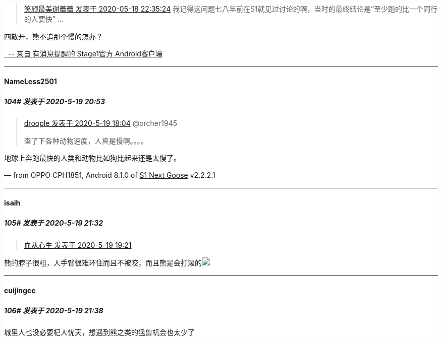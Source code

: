 

<blockquote><a href="httphttps://bbs.saraba1st.com/2b/forum.php?mod=redirect&amp;goto=findpost&amp;pid=47468782&amp;ptid=1935960" target="_blank">笑颜最美谢蕾蕾 发表于 2020-05-18 22:35:24</a>
我记得这问题七八年前在S1就见过讨论的啊，当时的最终结论是“至少跑的比一个同行的人要快” ...</blockquote>四散开，熊不追那个慢的怎办？

[  -- 来自 有消息提醒的 Stage1官方 Android客户端](https://www.coolapk.com/apk/140634)







-----

####  NameLess2501  
##### 104#       发表于 2020-5-19 20:53



<blockquote><a href="httphttps://bbs.saraba1st.com/2b/forum.php?mod=redirect&amp;goto=findpost&amp;pid=47477975&amp;ptid=1935960" target="_blank">droople 发表于 2020-5-19 18:04</a>
@orcher1945

查了下各种动物速度，人真是慢啊。。。。</blockquote>
地球上奔跑最快的人类和动物比如狗比起来还是太慢了。

— from OPPO CPH1851, Android 8.1.0 of [S1 Next Goose](https://pan.baidu.com/s/1mi43uRm) v2.2.2.1







-----

####  isaih  
##### 105#       发表于 2020-5-19 21:32



<blockquote><a href="httphttps://bbs.saraba1st.com/2b/forum.php?mod=redirect&amp;goto=findpost&amp;pid=47478820&amp;ptid=1935960" target="_blank">血从心生 发表于 2020-5-19 19:21</a></blockquote>
熊的脖子很粗，人手臂很难环住而且不被咬，而且熊是会打滚的<img src="https://static.saraba1st.com/image/smiley/face2017/067.png" referrerpolicy="no-referrer">







-----

####  cuijingcc  
##### 106#       发表于 2020-5-19 21:38




城里人也没必要杞人忧天，想遇到熊之类的猛兽机会也太少了





